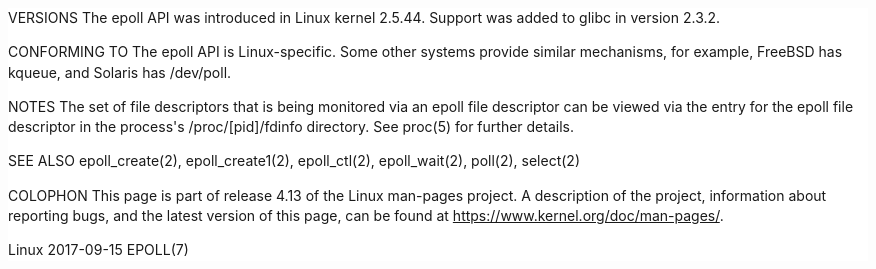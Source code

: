 VERSIONS
       The epoll API was introduced in Linux kernel 2.5.44.  Support was added to glibc in version 2.3.2.

CONFORMING TO
       The epoll API is Linux-specific.  Some other systems provide similar mechanisms, for example,  FreeBSD  has  kqueue,  and  Solaris  has
       /dev/poll.

NOTES
       The  set  of  file  descriptors  that  is  being  monitored via an epoll file descriptor can be viewed via the entry for the epoll file
       descriptor in the process's /proc/[pid]/fdinfo directory.  See proc(5) for further details.

SEE ALSO
       epoll_create(2), epoll_create1(2), epoll_ctl(2), epoll_wait(2), poll(2), select(2)

COLOPHON
       This page is part of release 4.13 of the Linux man-pages project.  A description of the project, information about reporting bugs,  and
       the latest version of this page, can be found at https://www.kernel.org/doc/man-pages/.

Linux                                                             2017-09-15                                                          EPOLL(7)
